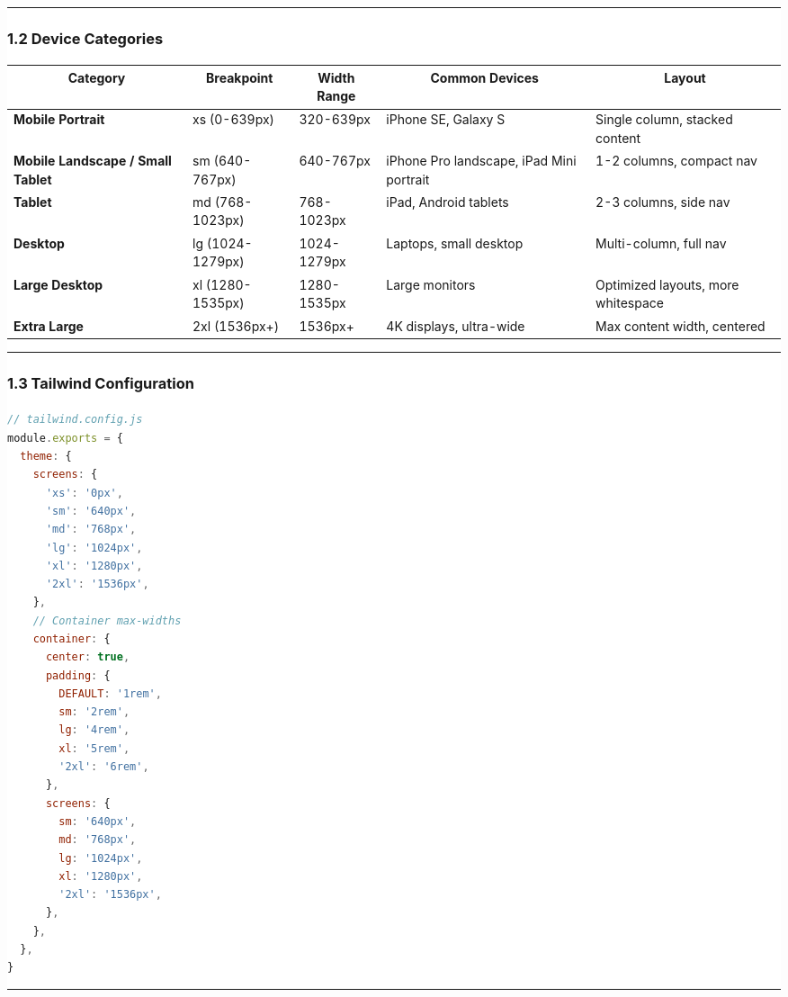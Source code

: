 
---

### 1.2 Device Categories

| Category | Breakpoint | Width Range | Common Devices | Layout |
|----------|------------|-------------|----------------|--------|
| **Mobile Portrait** | xs (0-639px) | 320-639px | iPhone SE, Galaxy S | Single column, stacked content |
| **Mobile Landscape / Small Tablet** | sm (640-767px) | 640-767px | iPhone Pro landscape, iPad Mini portrait | 1-2 columns, compact nav |
| **Tablet** | md (768-1023px) | 768-1023px | iPad, Android tablets | 2-3 columns, side nav |
| **Desktop** | lg (1024-1279px) | 1024-1279px | Laptops, small desktop | Multi-column, full nav |
| **Large Desktop** | xl (1280-1535px) | 1280-1535px | Large monitors | Optimized layouts, more whitespace |
| **Extra Large** | 2xl (1536px+) | 1536px+ | 4K displays, ultra-wide | Max content width, centered |

---

### 1.3 Tailwind Configuration

```javascript
// tailwind.config.js
module.exports = {
  theme: {
    screens: {
      'xs': '0px',
      'sm': '640px',
      'md': '768px',
      'lg': '1024px',
      'xl': '1280px',
      '2xl': '1536px',
    },
    // Container max-widths
    container: {
      center: true,
      padding: {
        DEFAULT: '1rem',
        sm: '2rem',
        lg: '4rem',
        xl: '5rem',
        '2xl': '6rem',
      },
      screens: {
        sm: '640px',
        md: '768px',
        lg: '1024px',
        xl: '1280px',
        '2xl': '1536px',
      },
    },
  },
}
```

---